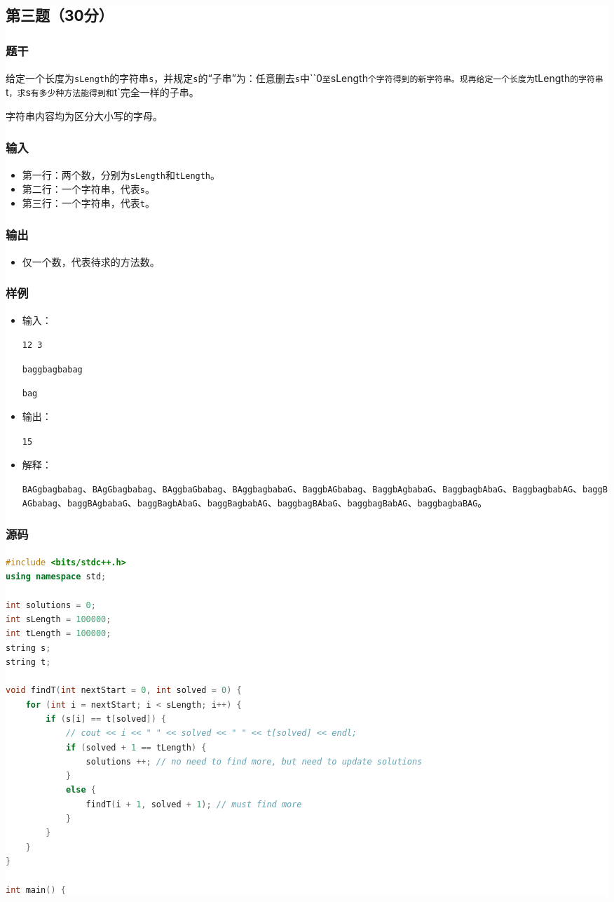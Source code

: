   

## 第三题（30分）

### 题干

给定一个长度为`sLength`的字符串`s`，并规定`s`的“子串”为：任意删去`s`中``0`至`sLength`个字符得到的新字符串。现再给定一个长度为`tLength`的字符串`t`，求`s`有多少种方法能得到和`t`完全一样的子串。

字符串内容均为区分大小写的字母。

### 输入

- 第一行：两个数，分别为`sLength`和`tLength`。
- 第二行：一个字符串，代表`s`。
- 第三行：一个字符串，代表`t`。

### 输出

- 仅一个数，代表待求的方法数。

### 样例

- 输入：

  `12 3`

  `baggbagbabag`

  `bag`

- 输出：

  `15`

- 解释：

  `BAGgbagbabag`、`BAgGbagbabag`、`BAggbaGbabag`、`BAggbagbabaG`、`BaggbAGbabag`、`BaggbAgbabaG`、`BaggbagbAbaG`、`BaggbagbabAG`、`baggBAGbabag`、`baggBAgbabaG`、`baggBagbAbaG`、`baggBagbabAG`、`baggbagBAbaG`、`baggbagBabAG`、`baggbagbaBAG`。

### 源码

```c++
#include <bits/stdc++.h>
using namespace std;

int solutions = 0;
int sLength = 100000;
int tLength = 100000;
string s;
string t;

void findT(int nextStart = 0, int solved = 0) {
    for (int i = nextStart; i < sLength; i++) {
        if (s[i] == t[solved]) {
            // cout << i << " " << solved << " " << t[solved] << endl;
            if (solved + 1 == tLength) {
                solutions ++; // no need to find more, but need to update solutions
            }
            else {
                findT(i + 1, solved + 1); // must find more
            }
        }
    }
}

int main() {
```